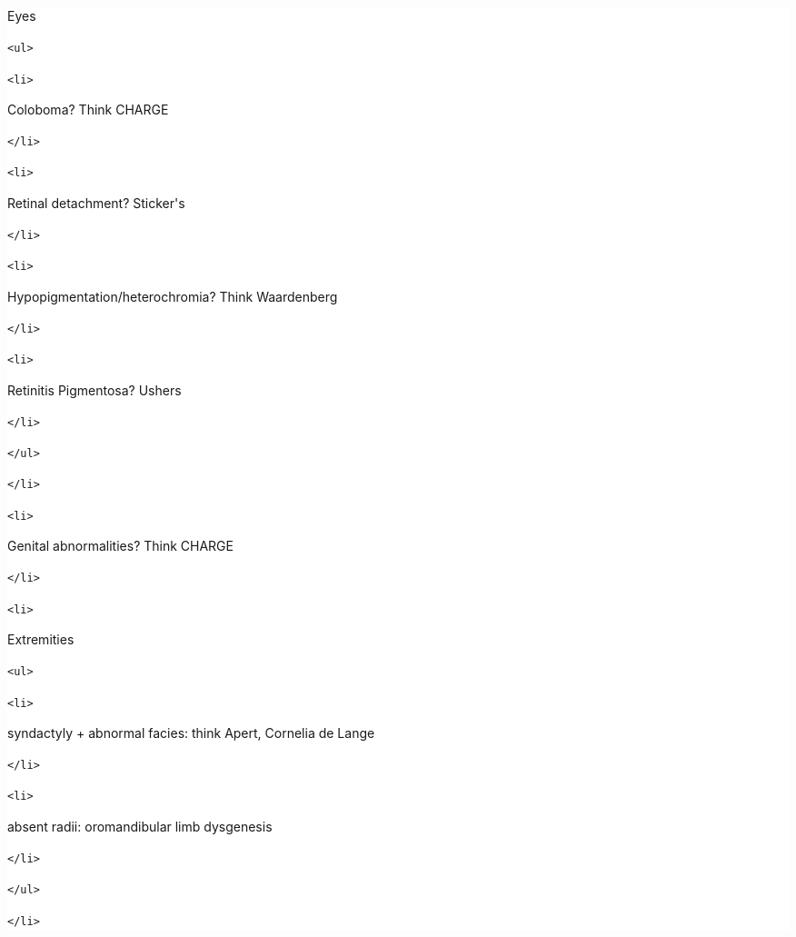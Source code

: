 Eyes
```{=html}
<ul>
```
```{=html}
<li>
```
Coloboma? Think CHARGE
```{=html}
</li>
```
```{=html}
<li>
```
Retinal detachment? Sticker's
```{=html}
</li>
```
```{=html}
<li>
```
Hypopigmentation/heterochromia? Think Waardenberg
```{=html}
</li>
```
```{=html}
<li>
```
Retinitis Pigmentosa? Ushers
```{=html}
</li>
```
```{=html}
</ul>
```
```{=html}
</li>
```
```{=html}
<li>
```
Genital abnormalities? Think CHARGE
```{=html}
</li>
```
```{=html}
<li>
```
Extremities
```{=html}
<ul>
```
```{=html}
<li>
```
syndactyly + abnormal facies: think Apert, Cornelia de Lange
```{=html}
</li>
```
```{=html}
<li>
```
absent radii: oromandibular limb dysgenesis
```{=html}
</li>
```
```{=html}
</ul>
```
```{=html}
</li>
```